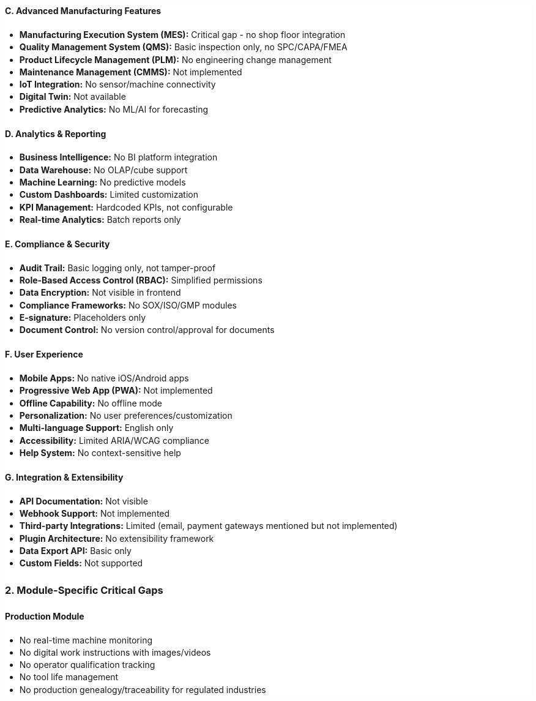 #### C. Advanced Manufacturing Features
- **Manufacturing Execution System (MES):** Critical gap - no shop floor integration
- **Quality Management System (QMS):** Basic inspection only, no SPC/CAPA/FMEA
- **Product Lifecycle Management (PLM):** No engineering change management
- **Maintenance Management (CMMS):** Not implemented
- **IoT Integration:** No sensor/machine connectivity
- **Digital Twin:** Not available
- **Predictive Analytics:** No ML/AI for forecasting

#### D. Analytics & Reporting
- **Business Intelligence:** No BI platform integration
- **Data Warehouse:** No OLAP/cube support
- **Machine Learning:** No predictive models
- **Custom Dashboards:** Limited customization
- **KPI Management:** Hardcoded KPIs, not configurable
- **Real-time Analytics:** Batch reports only

#### E. Compliance & Security
- **Audit Trail:** Basic logging only, not tamper-proof
- **Role-Based Access Control (RBAC):** Simplified permissions
- **Data Encryption:** Not visible in frontend
- **Compliance Frameworks:** No SOX/ISO/GMP modules
- **E-signature:** Placeholders only
- **Document Control:** No version control/approval for documents

#### F. User Experience
- **Mobile Apps:** No native iOS/Android apps
- **Progressive Web App (PWA):** Not implemented
- **Offline Capability:** No offline mode
- **Personalization:** No user preferences/customization
- **Multi-language Support:** English only
- **Accessibility:** Limited ARIA/WCAG compliance
- **Help System:** No context-sensitive help

#### G. Integration & Extensibility
- **API Documentation:** Not visible
- **Webhook Support:** Not implemented
- **Third-party Integrations:** Limited (email, payment gateways mentioned but not implemented)
- **Plugin Architecture:** No extensibility framework
- **Data Export API:** Basic only
- **Custom Fields:** Not supported

### 2. Module-Specific Critical Gaps

#### Production Module
- No real-time machine monitoring
- No digital work instructions with images/videos
- No operator qualification tracking
- No tool life management
- No production genealogy/traceability for regulated industries
